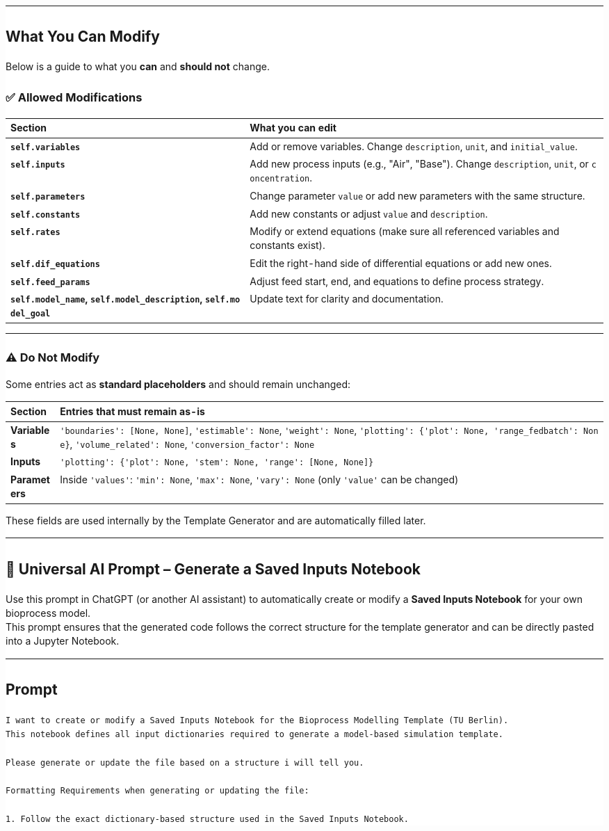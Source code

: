 
---

##  What You Can Modify

Below is a guide to what you **can** and **should not** change.

### ✅ Allowed Modifications

| Section | What you can edit |
|:--------|:------------------|
| **`self.variables`** | Add or remove variables. Change `description`, `unit`, and `initial_value`. |
| **`self.inputs`** | Add new process inputs (e.g., "Air", "Base"). Change `description`, `unit`, or `concentration`. |
| **`self.parameters`** | Change parameter `value` or add new parameters with the same structure. |
| **`self.constants`** | Add new constants or adjust `value` and `description`. |
| **`self.rates`** | Modify or extend equations (make sure all referenced variables and constants exist). |
| **`self.dif_equations`** | Edit the right-hand side of differential equations or add new ones. |
| **`self.feed_params`** | Adjust feed start, end, and equations to define process strategy. |
| **`self.model_name`, `self.model_description`, `self.model_goal`** | Update text for clarity and documentation. |

---

### ⚠️ Do Not Modify

Some entries act as **standard placeholders** and should remain unchanged:

| Section | Entries that must remain as-is |
|:--------|:-------------------------------|
| **Variables** | `'boundaries': [None, None]`, `'estimable': None`, `'weight': None`, `'plotting': {'plot': None, 'range_fedbatch': None}`, `'volume_related': None`, `'conversion_factor': None` |
| **Inputs** | `'plotting': {'plot': None, 'stem': None, 'range': [None, None]}` |
| **Parameters** | Inside `'values'`: `'min': None`, `'max': None`, `'vary': None` (only `'value'` can be changed) |

These fields are used internally by the Template Generator and are automatically filled later.

---

## 🤖 Universal AI Prompt – Generate a Saved Inputs Notebook

Use this prompt in ChatGPT (or another AI assistant) to automatically create or modify a **Saved Inputs Notebook** for your own bioprocess model.  
This prompt ensures that the generated code follows the correct structure for the template generator and can be directly pasted into a Jupyter Notebook.

---

## Prompt
```
I want to create or modify a Saved Inputs Notebook for the Bioprocess Modelling Template (TU Berlin).  
This notebook defines all input dictionaries required to generate a model-based simulation template.

Please generate or update the file based on a structure i will tell you.

Formatting Requirements when generating or updating the file:

1. Follow the exact dictionary-based structure used in the Saved Inputs Notebook.  
```